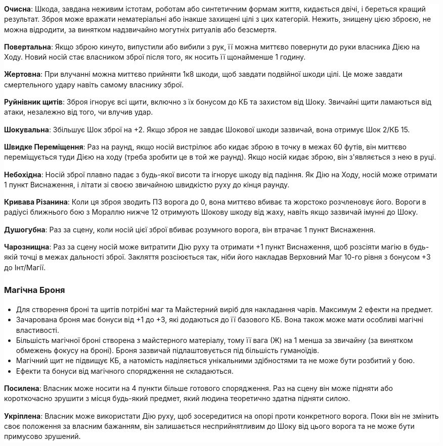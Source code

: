 **Очисна**: Шкода, завдана неживим істотам, роботам або синтетичним формам життя, кидається двічі, і береться кращий результат. Зброя може вражати нематеріальні або інакше захищені цілі з цих категорій. Нежить, знищену цією зброєю, не можна відродити, за винятком надзвичайно могутніх ритуалів або безсмертя.

**Повертальна**: Якщо зброю кинуто, випустили або вибили з рук, її можна миттєво повернути до руки власника Дією на Ходу. Новий носій стає власником зброї після того, як носить її щонайменше 1 годину.

**Жертовна**: При влучанні можна миттєво прийняти 1к8 шкоди, щоб завдати подвійної шкоди цілі. Це може завдати смертельного удару навіть самому власнику зброї.

**Руйнівник щитів**: Зброя ігнорує всі щити, включно з їх бонусом до КБ та захистом від Шоку. Звичайні щити ламаються від атаки, незалежно від того, чи влучив удар.

**Шокувальна**: Збільшує Шок зброї на +2. Якщо зброя не завдає Шокової шкоди зазвичай, вона отримує Шок 2/КБ 15.

**Швидке Переміщення**: Раз на раунд, якщо носій вистрілює або кидає зброю в точку в межах 60 футів, він миттєво переміщується туди Дією на ходу (треба зробити це в той же раунд). Якщо носій кидає зброю, він з'являється з нею в руці.

**Небохідна**: Носій зброї плавно падає з будь-якої висоти та ігнорує шкоду від падіння. Як Дію на Ходу, носій може отримати 1 пункт Виснаження, і літати зі своєю звичайною швидкістю руху до кінця раунду.

**Кривава Різанина**: Коли ця зброя зводить ПЗ ворога до 0, вона миттєво вбиває та жорстоко розчленовує його. Вороги в радіусі ближнього бою з Мораллю нижче 12 отримують Шокову шкоду від жаху, навіть якщо зазвичай імунні до Шоку.

**Душогубна**: Раз за сцену, коли носій цієї зброї вбиває розумного ворога, він втрачає 1 пункт Виснаження.

**Чарознищна**: Раз за сцену носій може витратити Дію руху та отримати +1 пункт Виснаження, щоб розсіяти магію в будь-якій точці в межах дальності зброї. Закляття розсіюється так, ніби його накладав Верховний Маг 10-го рівня з бонусом +3 до Інт/Магії.

### Магічна Броня

- Для створення броні та щитів потрібні маг та Майстерний виріб для накладання чарів. Максимум 2 ефекти на предмет.
- Зачарована броня має бонуси від +1 до +3, які додаються до її базового КБ. Вона також може мати особливі магічні властивості.
- Більшість магічної броні створена з майстерного матеріалу, тому її вага (Ж) на 1 менша за звичайну (за винятком обмежень фокусу на броні). Броня зазвичай підлаштовується під більшість гуманоїдів.
- Магічний щит не підвищує КБ, а натомість наділяється унікальними здібностями та не може бути розбитий у бою.
- Ефекти та бонуси від магічного спорядження не складаються.

**Посилена**: Власник може носити на 4 пункти більше готового спорядження. Раз на сцену він може підняти або короткочасно зрушити з місця будь-який предмет, який людина теоретично здатна підняти силою.

**Укріплена**: Власник може використати Дію руху, щоб зосередитися на опорі проти конкретного ворога. Поки він не змінить своє положення за власним бажанням, він залишається несприйнятливим до Шоку від цього ворога та не може бути примусово зрушений.
